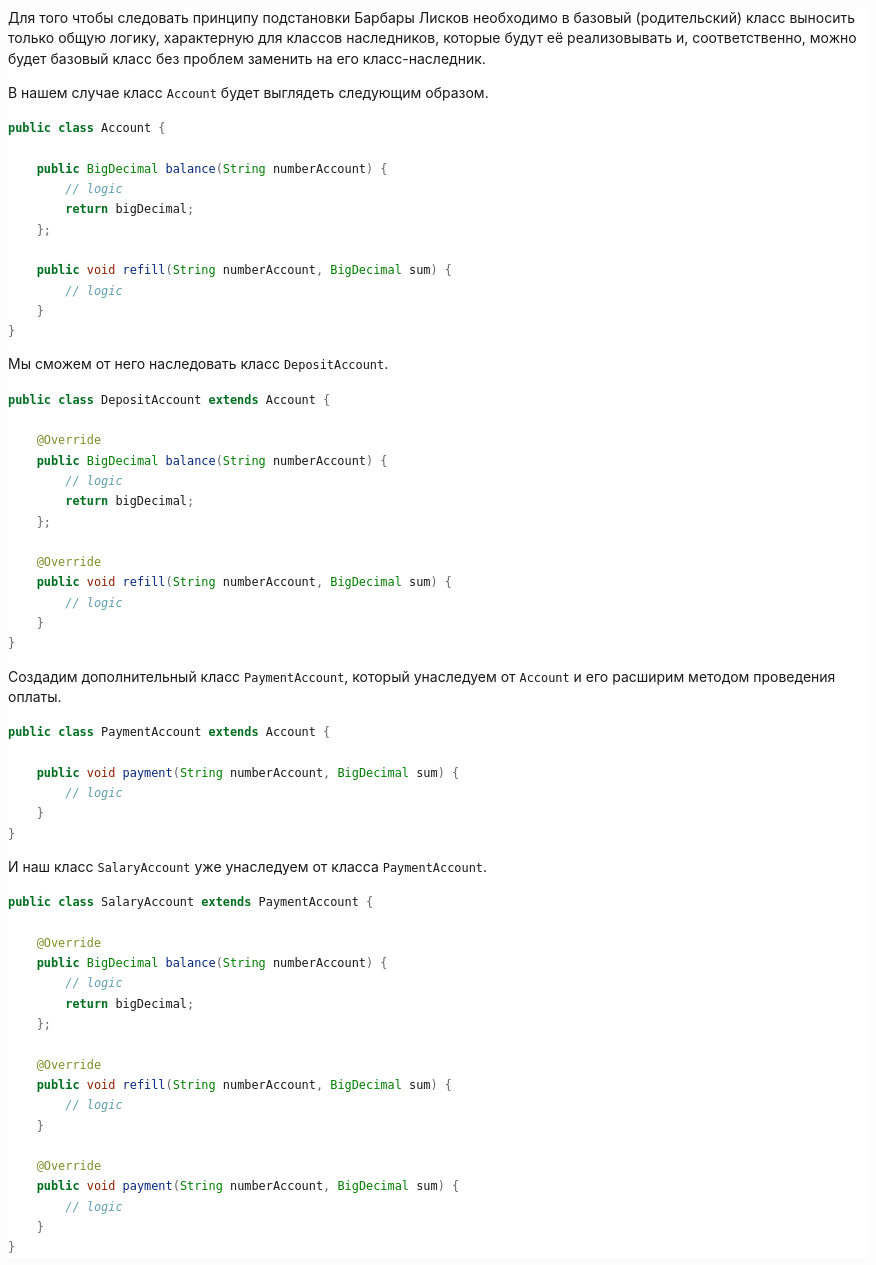 Для того чтобы следовать принципу подстановки Барбары Лисков необходимо в базовый (родительский) класс выносить только общую логику, характерную для классов наследников, которые будут её реализовывать и, соответственно, можно будет базовый класс без проблем заменить на его класс-наследник.

В нашем случае класс `Account` будет выглядеть следующим образом.
```java
public class Account {

    public BigDecimal balance(String numberAccount) {
        // logic
        return bigDecimal;
    };
    
    public void refill(String numberAccount, BigDecimal sum) {
        // logic
    }
}
```

Мы сможем от него наследовать класс `DepositAccount`.
```java
public class DepositAccount extends Account {

    @Override
    public BigDecimal balance(String numberAccount) {
        // logic
        return bigDecimal;
    };
    
    @Override
    public void refill(String numberAccount, BigDecimal sum) {
        // logic
    }
}
```

Создадим дополнительный класс `PaymentAccount`, который унаследуем от `Account` и его расширим методом проведения оплаты.
```java
public class PaymentAccount extends Account {

    public void payment(String numberAccount, BigDecimal sum) {
        // logic
    }
}
```

И наш класс `SalaryAccount` уже унаследуем от класса `PaymentAccount`.
```java
public class SalaryAccount extends PaymentAccount {

    @Override
    public BigDecimal balance(String numberAccount) {
        // logic
        return bigDecimal;
    };
    
    @Override
    public void refill(String numberAccount, BigDecimal sum) {
        // logic
    }
    
    @Override
    public void payment(String numberAccount, BigDecimal sum) {
        // logic
    }
}
```